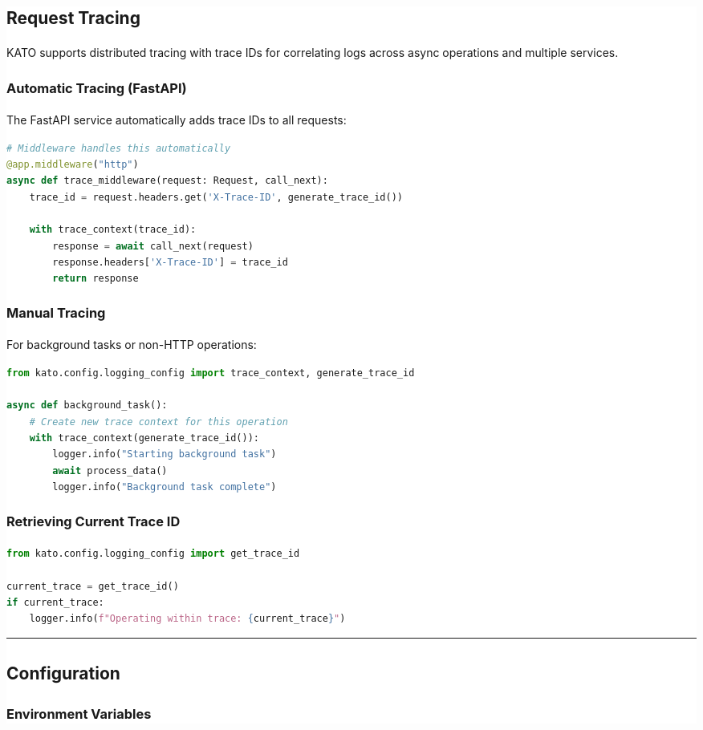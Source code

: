 
## Request Tracing

KATO supports distributed tracing with trace IDs for correlating logs across async operations and multiple services.

### Automatic Tracing (FastAPI)

The FastAPI service automatically adds trace IDs to all requests:

```python
# Middleware handles this automatically
@app.middleware("http")
async def trace_middleware(request: Request, call_next):
    trace_id = request.headers.get('X-Trace-ID', generate_trace_id())

    with trace_context(trace_id):
        response = await call_next(request)
        response.headers['X-Trace-ID'] = trace_id
        return response
```

### Manual Tracing

For background tasks or non-HTTP operations:

```python
from kato.config.logging_config import trace_context, generate_trace_id

async def background_task():
    # Create new trace context for this operation
    with trace_context(generate_trace_id()):
        logger.info("Starting background task")
        await process_data()
        logger.info("Background task complete")
```

### Retrieving Current Trace ID

```python
from kato.config.logging_config import get_trace_id

current_trace = get_trace_id()
if current_trace:
    logger.info(f"Operating within trace: {current_trace}")
```

---

## Configuration

### Environment Variables
